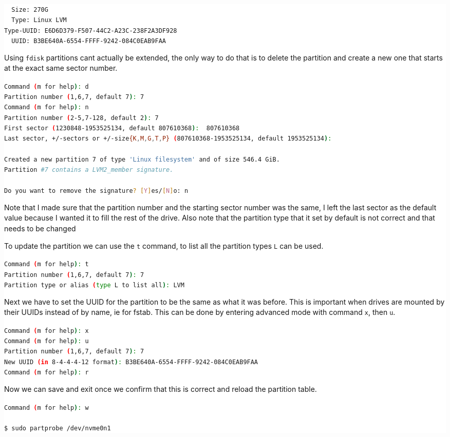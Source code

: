 ```bash
  Size: 270G
  Type: Linux LVM
Type-UUID: E6D6D379-F507-44C2-A23C-238F2A3DF928
  UUID: B3BE640A-6554-FFFF-9242-084C0EAB9FAA
```

Using `fdisk` partitions cant actually be extended, the only way to do that is to
delete the partition and create a new one that starts at the exact same sector number.

```bash
Command (m for help): d
Partition number (1,6,7, default 7): 7
Command (m for help): n
Partition number (2-5,7-128, default 2): 7
First sector (1230848-1953525134, default 807610368):  807610368
Last sector, +/-sectors or +/-size{K,M,G,T,P} (807610368-1953525134, default 1953525134):

Created a new partition 7 of type 'Linux filesystem' and of size 546.4 GiB.
Partition #7 contains a LVM2_member signature.

Do you want to remove the signature? [Y]es/[N]o: n
```

Note that I made sure that the partition number and the starting sector number was the same, I left the last sector as the default value because I wanted it to fill the rest of the drive.
Also note that the partition type that it set by default is not correct and that needs to be changed

To update the partition we can use the `t` command, to list all the partition types `L` can be used.

```bash
Command (m for help): t
Partition number (1,6,7, default 7): 7
Partition type or alias (type L to list all): LVM
```

Next we have to set the UUID for the partition to be the same as what it was before.
This is important when drives are mounted by their UUIDs instead of by name, ie for fstab.
This can be done by entering advanced mode with command `x`, then `u`.

```bash
Command (m for help): x
Command (m for help): u
Partition number (1,6,7, default 7): 7
New UUID (in 8-4-4-4-12 format): B3BE640A-6554-FFFF-9242-084C0EAB9FAA
Command (m for help): r
```

Now we can save and exit once we confirm that this is correct and reload the partition table.

```bash
Command (m for help): w

$ sudo partprobe /dev/nvme0n1
```


[Docker]: https://www.docker.com/
[LVM documentation]: https://access.redhat.com/documentation/en-us/red_hat_enterprise_linux/6/html/logical_volume_manager_administration/vg_rename
[fedora magazine dracut]: https://fedoramagazine.org/initramfs-dracut-and-the-dracut-emergency-shell/
[simulation code]: https://github.com/marshallAsch/saf